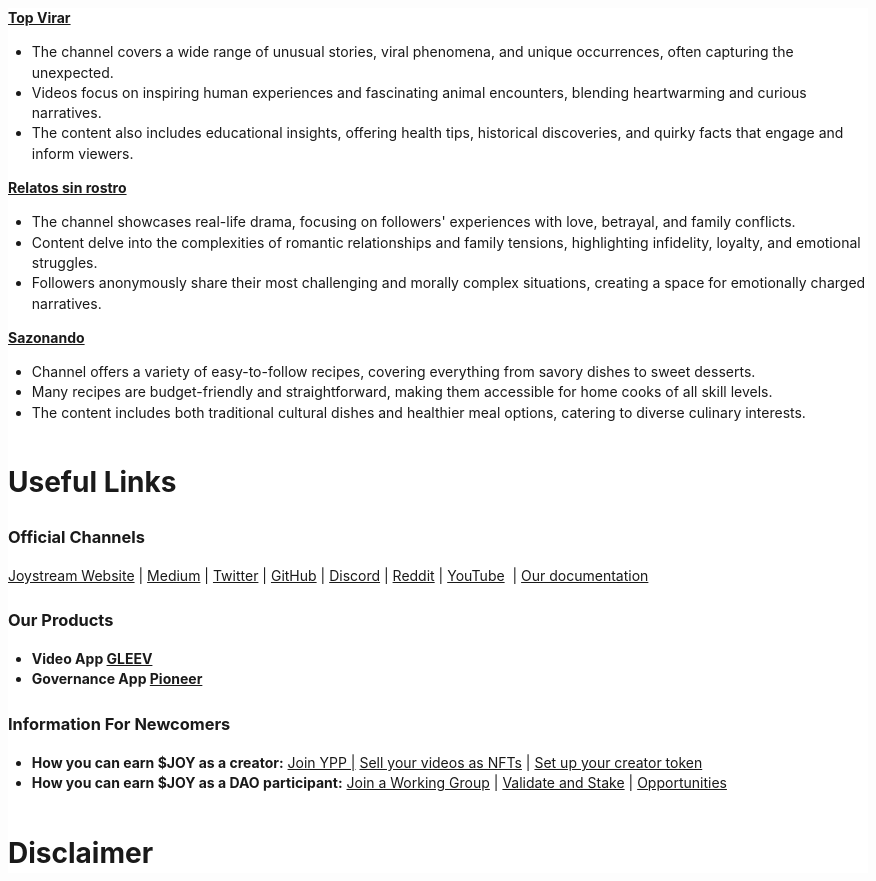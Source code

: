 [**Top Virar**](https://gleev.xyz/channel/65277)

- The channel covers a wide range of unusual stories, viral phenomena, and unique occurrences, often capturing the unexpected.
- Videos focus on inspiring human experiences and fascinating animal encounters, blending heartwarming and curious narratives.
- The content also includes educational insights, offering health tips, historical discoveries, and quirky facts that engage and inform viewers.

[**Relatos sin rostro**](https://gleev.xyz/channel/65241)

- The channel showcases real-life drama, focusing on followers' experiences with love, betrayal, and family conflicts.
- Content delve into the complexities of romantic relationships and family tensions, highlighting infidelity, loyalty, and emotional struggles.
- Followers anonymously share their most challenging and morally complex situations, creating a space for emotionally charged narratives.

[**Sazonando**](https://gleev.xyz/channel/65276)

- Channel offers a variety of easy-to-follow recipes, covering everything from savory dishes to sweet desserts.
- Many recipes are budget-friendly and straightforward, making them accessible for home cooks of all skill levels.
- The content includes both traditional cultural dishes and healthier meal options, catering to diverse culinary interests.

# **Useful Links**

### **Official Channels**

[Joystream Website](https://www.joystream.org/) | [Medium](https://blog.joystream.org/) | [Twitter](https://twitter.com/JoystreamDAO/) | [GitHub](https://github.com/Joystream) | [Discord](https://discord.com/invite/DE9UN3YpRP) | [Reddit](https://www.reddit.com/r/joystream_dao/) | [YouTube](https://www.youtube.com/@joystream8627)  | [Our documentation](https://handbook.joystream.org/)

### **Our Products**

- **Video App [GLEEV](https://gleev.xyz/)**
- **Governance App [Pioneer](https://pioneerapp.xyz/)**

### **Information For Newcomers**

- **How you can earn $JOY as a creator:** [Join YPP |](https://gleev.xyz/ypp) [Sell your videos as NFTs](https://www.joystream.org/ru/#video-nfts) | [Set up your creator token](https://www.joystream.org/ru/#creator-tokens)
- **How you can earn $JOY as a DAO participant:** [Join a Working Group](https://pioneerapp.xyz/#/working-groups/openings) | [Validate and Stake](https://handbook.joystream.org/system/nomination) | [Opportunities](https://discord.com/channels/811216481340751934/1119240044830527529)

# **Disclaimer**

